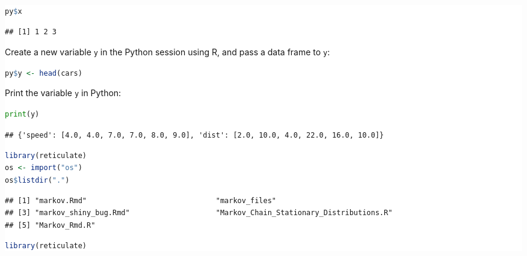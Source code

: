 
```r
py$x
```

```
## [1] 1 2 3
```

Create a new variable `y` in the Python session using R,
and pass a data frame to `y`:


```r
py$y <- head(cars)
```

Print the variable `y` in Python:


```python
print(y)
```

```
## {'speed': [4.0, 4.0, 7.0, 7.0, 8.0, 9.0], 'dist': [2.0, 10.0, 4.0, 22.0, 16.0, 10.0]}
```




```r
library(reticulate)
os <- import("os")
os$listdir(".")
```

```
## [1] "markov.Rmd"                              "markov_files"                           
## [3] "markov_shiny_bug.Rmd"                    "Markov_Chain_Stationary_Distributions.R"
## [5] "Markov_Rmd.R"
```


```r
library(reticulate)
```

